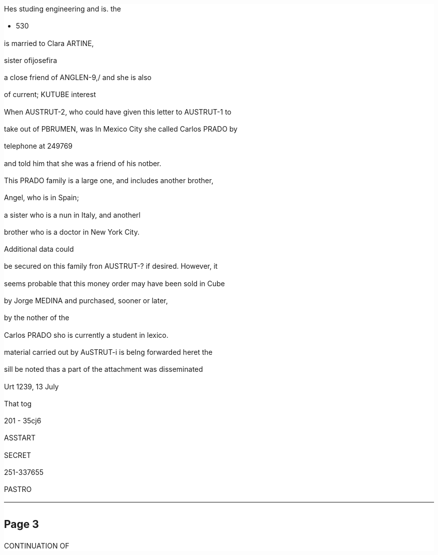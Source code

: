 Hes studing engineering and is. the

* 530

is married to Clara ARTINE,

sister ofijosefira

a close friend of ANGLEN-9,/ and she is also

of current; KUTUBE interest

When AUSTRUT-2, who could have given this letter to AUSTRUT-1 to

take out of PBRUMEN, was In Mexico City she called Carlos PRADO by

telephone at 249769

and told him that she was a friend of his notber.

This PRADO family is a large one, and includes another brother,

Angel, who is in Spain;

a sister who is a nun in Italy, and anotherl

brother who is a doctor in New York City.

Additional data could

be secured on this family fron AUSTRUT-? if desired. However, it

seems probable that this money order may have been sold in Cube

by Jorge MEDINA and purchased, sooner or later,

by the nother of the

Carlos PRADO sho is currently a student in lexico.

material carried out by AuSTRUT-i is belng forwarded heret the

sill be noted thas a part of the attachment was disseminated

Urt 1239, 13 July

That tog

201 - 35cj6

ASSTART

SECRET

251-337655

PASTRO

---

## Page 3

CONTINUATION OF
